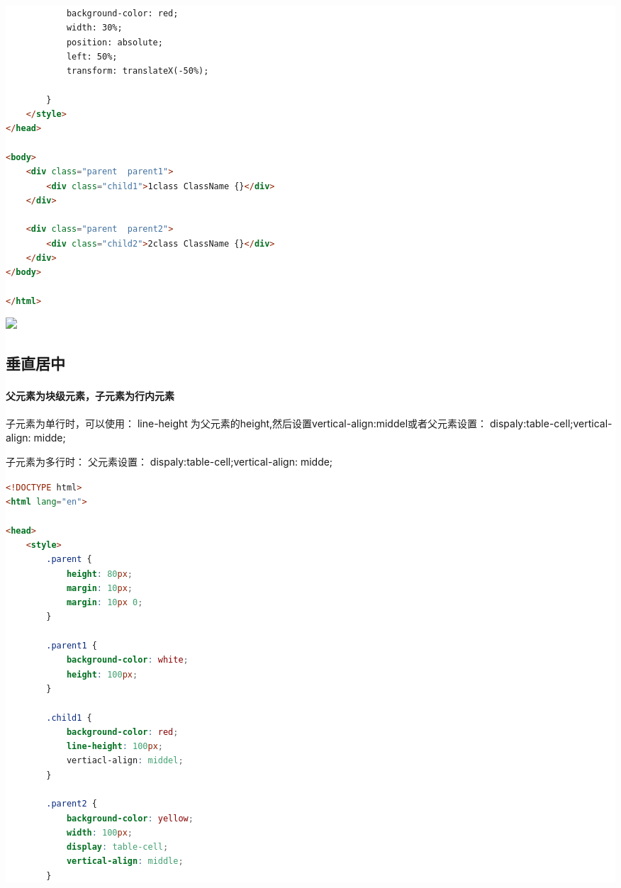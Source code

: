 ```html
			background-color: red;
			width: 30%;
			position: absolute;
			left: 50%;
			transform: translateX(-50%);

		}
	</style>
</head>

<body>
	<div class="parent  parent1">
		<div class="child1">1class ClassName {}</div>
	</div>

	<div class="parent  parent2">
		<div class="child2">2class ClassName {}</div>
	</div>
</body>

</html>
```
![](https://upload-images.jianshu.io/upload_images/2789632-474040ff44aee42b.jpg?imageMogr2/auto-orient/strip%7CimageView2/2/w/1240)



## 垂直居中

#### 父元素为块级元素，子元素为行内元素
子元素为单行时，可以使用： line-height 为父元素的height,然后设置vertical-align:middel或者父元素设置： dispaly:table-cell;vertical-align: midde;

子元素为多行时： 父元素设置： dispaly:table-cell;vertical-align: midde;
```html
<!DOCTYPE html>
<html lang="en">

<head>
	<style>
		.parent {
			height: 80px;
			margin: 10px;
            margin: 10px 0;
		}

		.parent1 {
			background-color: white;
            height: 100px;
		}

		.child1 {
			background-color: red;
            line-height: 100px;
            vertiacl-align: middel;
		}

		.parent2 {
			background-color: yellow;
            width: 100px;
            display: table-cell;
            vertical-align: middle;
		}

```